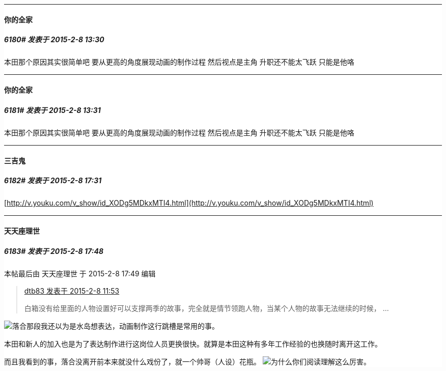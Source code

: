 



*****

####  你的全家  
##### 6180#       发表于 2015-2-8 13:30




本田那个原因其实很简单吧 要从更高的角度展现动画的制作过程 然后视点是主角 升职还不能太飞跃 只能是他咯







*****

####  你的全家  
##### 6181#       发表于 2015-2-8 13:31




本田那个原因其实很简单吧 要从更高的角度展现动画的制作过程 然后视点是主角 升职还不能太飞跃 只能是他咯







*****

####  三吉鬼  
##### 6182#       发表于 2015-2-8 17:31



[http://v.youku.com/v_show/id_XODg5MDkxMTI4.html](http://v.youku.com/v_show/id_XODg5MDkxMTI4.html)







*****

####  天天座理世  
##### 6183#       发表于 2015-2-8 17:48



 本帖最后由 天天座理世 于 2015-2-8 17:49 编辑 
<blockquote><a href="httphttps://bbs.saraba1st.com/2b/forum.php?mod=redirect&amp;goto=findpost&amp;pid=28016616&amp;ptid=1047378" target="_blank">dtb83 发表于 2015-2-8 11:53</a>

白箱没有给里面的人物设置好可以支撑两季的故事，完全就是情节领跑人物，当某个人物的故事无法继续的时候， ...</blockquote>
<img src="https://static.saraba1st.com/image/smiley/face/130.gif" referrerpolicy="no-referrer">落合那段我还以为是水岛想表达，动画制作这行跳槽是常用的事。

本田和新人的加入也是为了表达制作进行这岗位人员更换很快。就算是本田这种有多年工作经验的也换随时离开这工作。

而且我看到的事，落合没离开前本来就没什么戏份了，就一个帅哥（人设）花瓶。
<img src="https://static.saraba1st.com/image/smiley/face/00.gif" referrerpolicy="no-referrer">为什么你们阅读理解这么厉害。
